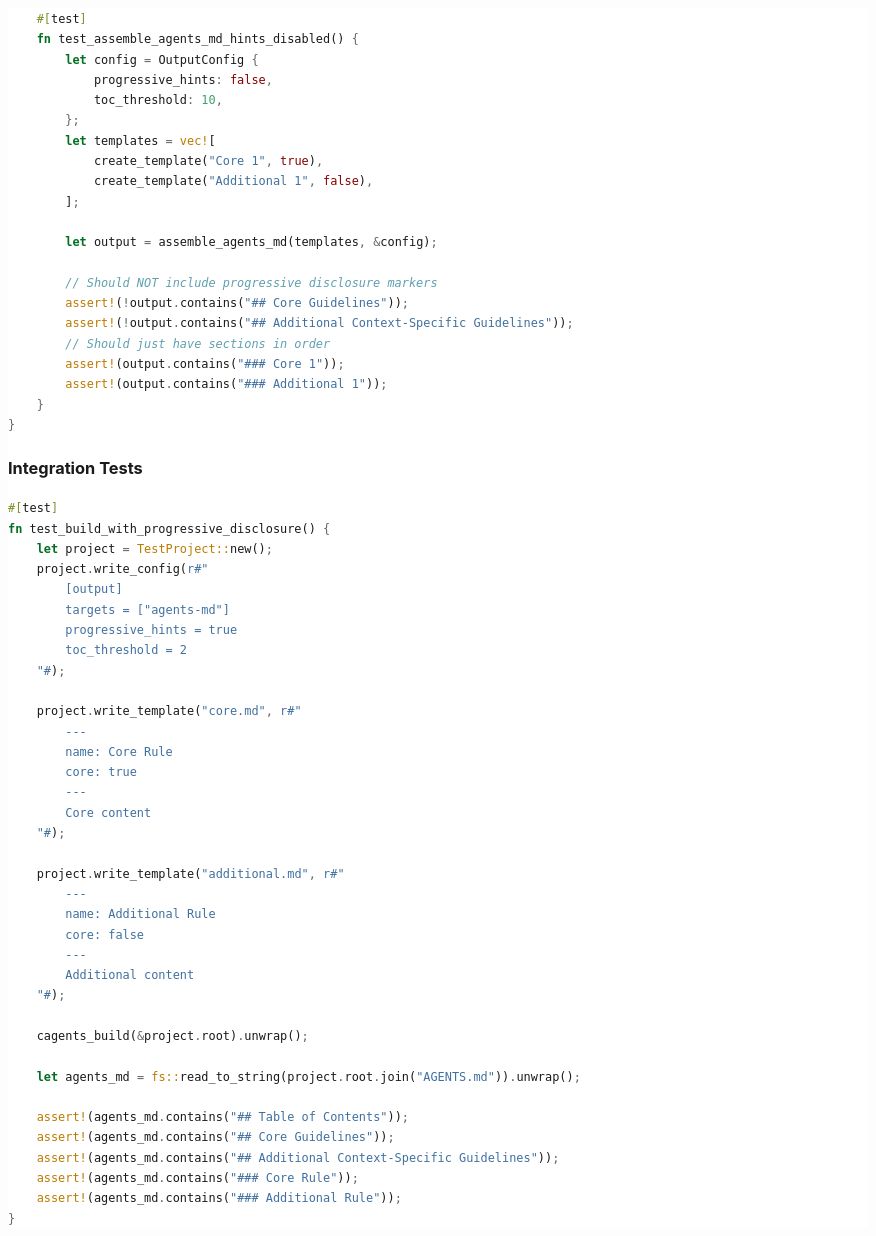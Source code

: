 ```rust
    #[test]
    fn test_assemble_agents_md_hints_disabled() {
        let config = OutputConfig {
            progressive_hints: false,
            toc_threshold: 10,
        };
        let templates = vec![
            create_template("Core 1", true),
            create_template("Additional 1", false),
        ];

        let output = assemble_agents_md(templates, &config);

        // Should NOT include progressive disclosure markers
        assert!(!output.contains("## Core Guidelines"));
        assert!(!output.contains("## Additional Context-Specific Guidelines"));
        // Should just have sections in order
        assert!(output.contains("### Core 1"));
        assert!(output.contains("### Additional 1"));
    }
}
```

### Integration Tests

```rust
#[test]
fn test_build_with_progressive_disclosure() {
    let project = TestProject::new();
    project.write_config(r#"
        [output]
        targets = ["agents-md"]
        progressive_hints = true
        toc_threshold = 2
    "#);

    project.write_template("core.md", r#"
        ---
        name: Core Rule
        core: true
        ---
        Core content
    "#);

    project.write_template("additional.md", r#"
        ---
        name: Additional Rule
        core: false
        ---
        Additional content
    "#);

    cagents_build(&project.root).unwrap();

    let agents_md = fs::read_to_string(project.root.join("AGENTS.md")).unwrap();

    assert!(agents_md.contains("## Table of Contents"));
    assert!(agents_md.contains("## Core Guidelines"));
    assert!(agents_md.contains("## Additional Context-Specific Guidelines"));
    assert!(agents_md.contains("### Core Rule"));
    assert!(agents_md.contains("### Additional Rule"));
}
```
